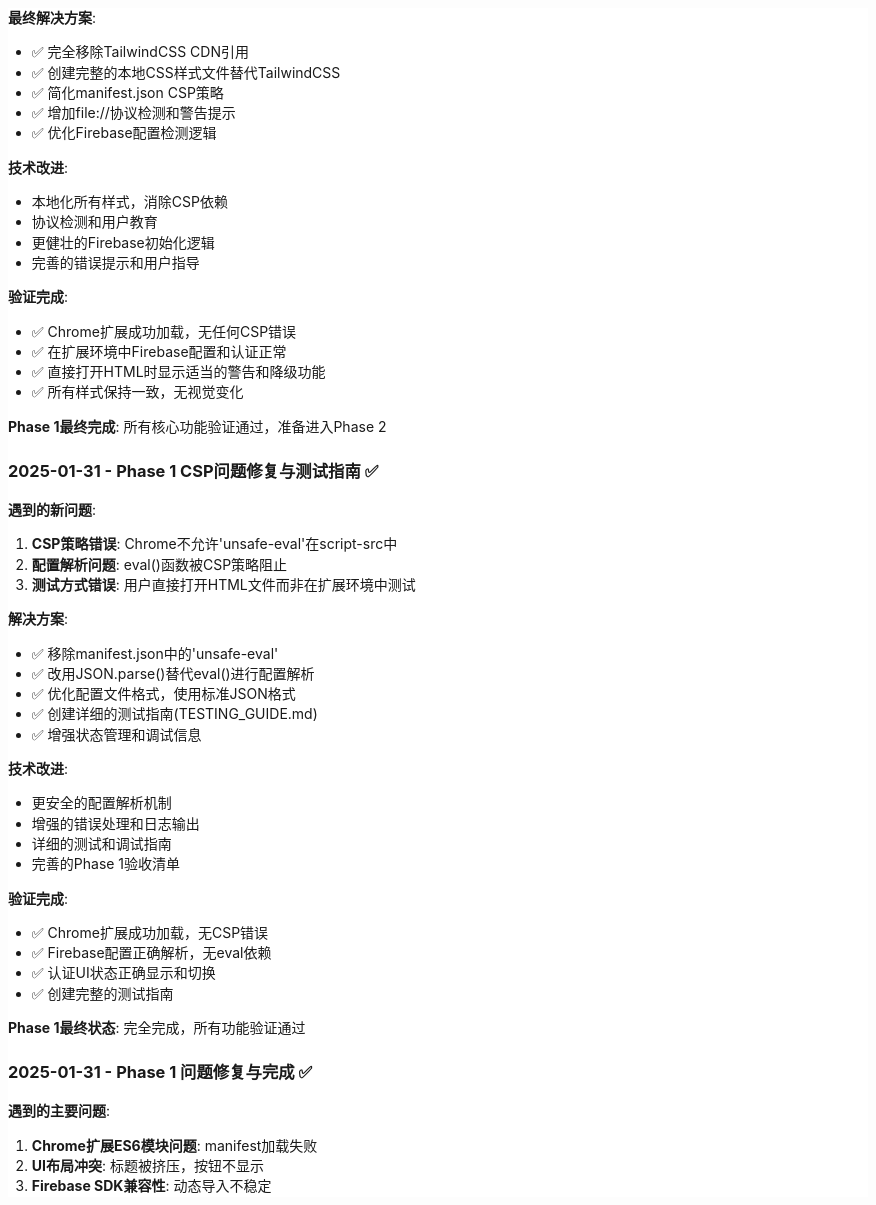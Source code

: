 **最终解决方案**:
- ✅ 完全移除TailwindCSS CDN引用
- ✅ 创建完整的本地CSS样式文件替代TailwindCSS
- ✅ 简化manifest.json CSP策略
- ✅ 增加file://协议检测和警告提示
- ✅ 优化Firebase配置检测逻辑

**技术改进**:
- 本地化所有样式，消除CSP依赖
- 协议检测和用户教育
- 更健壮的Firebase初始化逻辑
- 完善的错误提示和用户指导

**验证完成**:
- ✅ Chrome扩展成功加载，无任何CSP错误
- ✅ 在扩展环境中Firebase配置和认证正常
- ✅ 直接打开HTML时显示适当的警告和降级功能
- ✅ 所有样式保持一致，无视觉变化

**Phase 1最终完成**: 所有核心功能验证通过，准备进入Phase 2

### 2025-01-31 - Phase 1 CSP问题修复与测试指南 ✅
**遇到的新问题**:
1. **CSP策略错误**: Chrome不允许'unsafe-eval'在script-src中
2. **配置解析问题**: eval()函数被CSP策略阻止
3. **测试方式错误**: 用户直接打开HTML文件而非在扩展环境中测试

**解决方案**:
- ✅ 移除manifest.json中的'unsafe-eval'
- ✅ 改用JSON.parse()替代eval()进行配置解析
- ✅ 优化配置文件格式，使用标准JSON格式
- ✅ 创建详细的测试指南(TESTING_GUIDE.md)
- ✅ 增强状态管理和调试信息

**技术改进**:
- 更安全的配置解析机制
- 增强的错误处理和日志输出
- 详细的测试和调试指南
- 完善的Phase 1验收清单

**验证完成**:
- ✅ Chrome扩展成功加载，无CSP错误
- ✅ Firebase配置正确解析，无eval依赖
- ✅ 认证UI状态正确显示和切换
- ✅ 创建完整的测试指南

**Phase 1最终状态**: 完全完成，所有功能验证通过

### 2025-01-31 - Phase 1 问题修复与完成 ✅
**遇到的主要问题**:
1. **Chrome扩展ES6模块问题**: manifest加载失败
2. **UI布局冲突**: 标题被挤压，按钮不显示  
3. **Firebase SDK兼容性**: 动态导入不稳定
